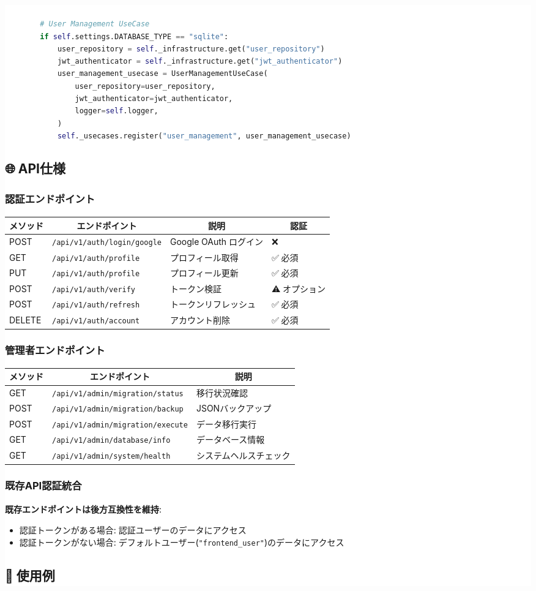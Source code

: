```python

        # User Management UseCase
        if self.settings.DATABASE_TYPE == "sqlite":
            user_repository = self._infrastructure.get("user_repository")
            jwt_authenticator = self._infrastructure.get("jwt_authenticator")
            user_management_usecase = UserManagementUseCase(
                user_repository=user_repository,
                jwt_authenticator=jwt_authenticator,
                logger=self.logger,
            )
            self._usecases.register("user_management", user_management_usecase)
```

## 🌐 API仕様

### 認証エンドポイント

| メソッド | エンドポイント | 説明 | 認証 |
|---------|---------------|------|------|
| POST | `/api/v1/auth/login/google` | Google OAuth ログイン | ❌ |
| GET | `/api/v1/auth/profile` | プロフィール取得 | ✅ 必須 |
| PUT | `/api/v1/auth/profile` | プロフィール更新 | ✅ 必須 |
| POST | `/api/v1/auth/verify` | トークン検証 | ⚠️ オプション |
| POST | `/api/v1/auth/refresh` | トークンリフレッシュ | ✅ 必須 |
| DELETE | `/api/v1/auth/account` | アカウント削除 | ✅ 必須 |

### 管理者エンドポイント

| メソッド | エンドポイント | 説明 |
|---------|---------------|------|
| GET | `/api/v1/admin/migration/status` | 移行状況確認 |
| POST | `/api/v1/admin/migration/backup` | JSONバックアップ |
| POST | `/api/v1/admin/migration/execute` | データ移行実行 |
| GET | `/api/v1/admin/database/info` | データベース情報 |
| GET | `/api/v1/admin/system/health` | システムヘルスチェック |

### 既存API認証統合

**既存エンドポイントは後方互換性を維持**:
- 認証トークンがある場合: 認証ユーザーのデータにアクセス
- 認証トークンがない場合: デフォルトユーザー(`"frontend_user"`)のデータにアクセス

## 📖 使用例
